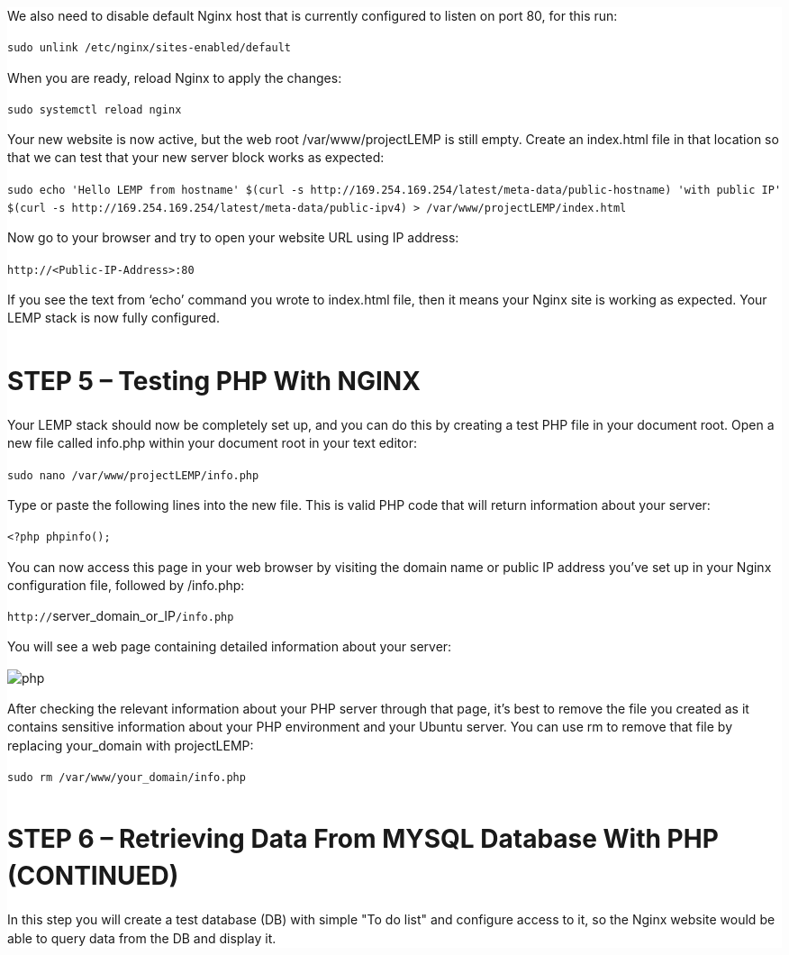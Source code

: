 We also need to disable default Nginx host that is currently configured to listen on port 80, for this run:

`sudo unlink /etc/nginx/sites-enabled/default`

When you are ready, reload Nginx to apply the changes:

`sudo systemctl reload nginx`

Your new website is now active, but the web root /var/www/projectLEMP is still empty. Create an index.html file in that location so that we can test that your new server block works as expected:

`sudo echo 'Hello LEMP from hostname' $(curl -s http://169.254.169.254/latest/meta-data/public-hostname) 'with public IP' $(curl -s http://169.254.169.254/latest/meta-data/public-ipv4) > /var/www/projectLEMP/index.html`

Now go to your browser and try to open your website URL using IP address:

`http://<Public-IP-Address>:80`

If you see the text from ‘echo’ command you wrote to index.html file, then it means your Nginx site is working as expected.
Your LEMP stack is now fully configured.

# STEP 5 – Testing PHP With NGINX

Your LEMP stack should now be completely set up, and you can do this by creating a test PHP file in your document root. Open a new file called info.php within your document root in your text editor:

`sudo nano /var/www/projectLEMP/info.php`

Type or paste the following lines into the new file. This is valid PHP code that will return information about your server:

`<?php
phpinfo();`

You can now access this page in your web browser by visiting the domain name or public IP address you’ve set up in your Nginx configuration file, followed by /info.php:

`http://`server_domain_or_IP`/info.php`

You will see a web page containing detailed information about your server:

![php](https://user-images.githubusercontent.com/104405639/168980760-c85a4843-3219-416b-a8b4-5466d0723364.png)

After checking the relevant information about your PHP server through that page, it’s best to remove the file you created as it contains sensitive information about your PHP environment and your Ubuntu server. You can use rm to remove that file by replacing your_domain with projectLEMP:

`sudo rm /var/www/your_domain/info.php`

# STEP 6 – Retrieving Data From MYSQL Database With PHP (CONTINUED)

In this step you will create a test database (DB) with simple "To do list" and configure access to it, so the Nginx website would be able to query data from the DB and display it.
